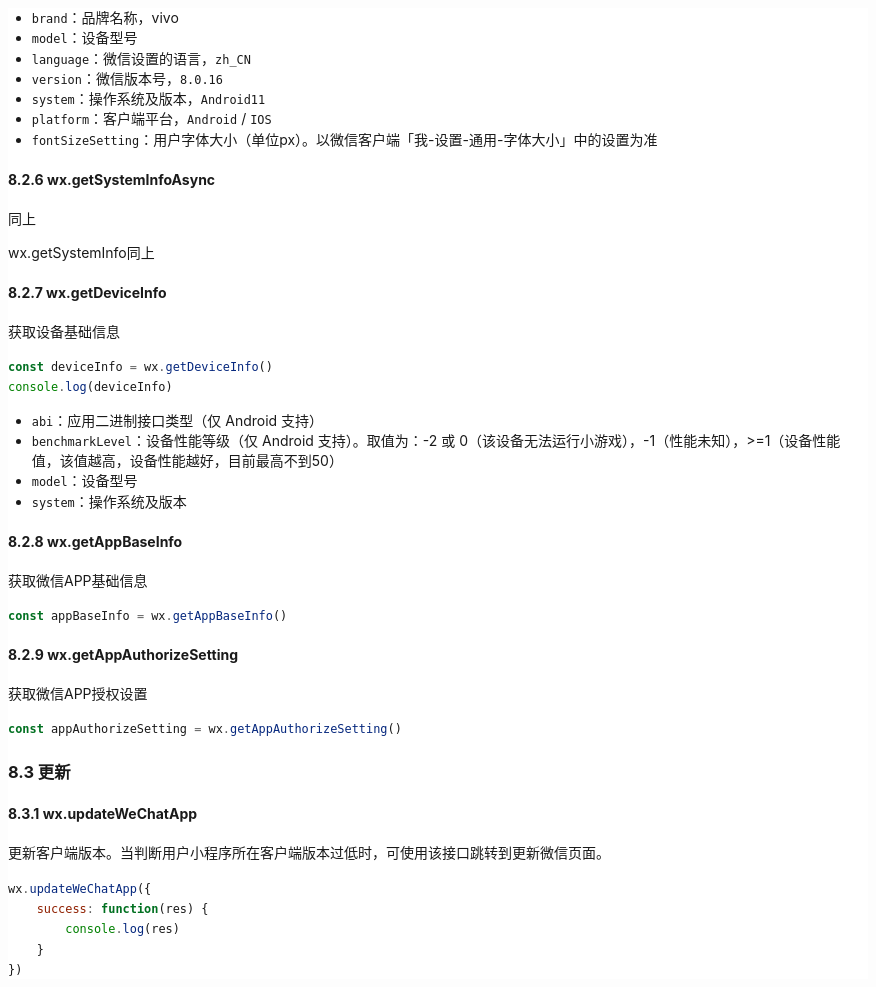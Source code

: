 - `brand`：品牌名称，vivo
- `model`：设备型号
- `language`：微信设置的语言，`zh_CN`
- `version`：微信版本号，`8.0.16`
- `system`：操作系统及版本，`Android11`
- `platform`：客户端平台，`Android` / `IOS`
- `fontSizeSetting`：用户字体大小（单位px）。以微信客户端「我-设置-通用-字体大小」中的设置为准

#### 8.2.6 wx.getSystemInfoAsync

同上

wx.getSystemInfo同上

#### 8.2.7 wx.getDeviceInfo

获取设备基础信息

```js
const deviceInfo = wx.getDeviceInfo()
console.log(deviceInfo)
```

- `abi`：应用二进制接口类型（仅 Android 支持）
- `benchmarkLevel`：设备性能等级（仅 Android 支持）。取值为：-2 或 0（该设备无法运行小游戏），-1（性能未知），>=1（设备性能值，该值越高，设备性能越好，目前最高不到50）
- `model`：设备型号
- `system`：操作系统及版本

#### 8.2.8 wx.getAppBaseInfo

获取微信APP基础信息

```js
const appBaseInfo = wx.getAppBaseInfo()
```

#### 8.2.9 wx.getAppAuthorizeSetting

获取微信APP授权设置

```js
const appAuthorizeSetting = wx.getAppAuthorizeSetting()
```

### 8.3 更新

#### 8.3.1 wx.updateWeChatApp

更新客户端版本。当判断用户小程序所在客户端版本过低时，可使用该接口跳转到更新微信页面。

```js
wx.updateWeChatApp({
    success: function(res) {
        console.log(res)
    }
})
```

